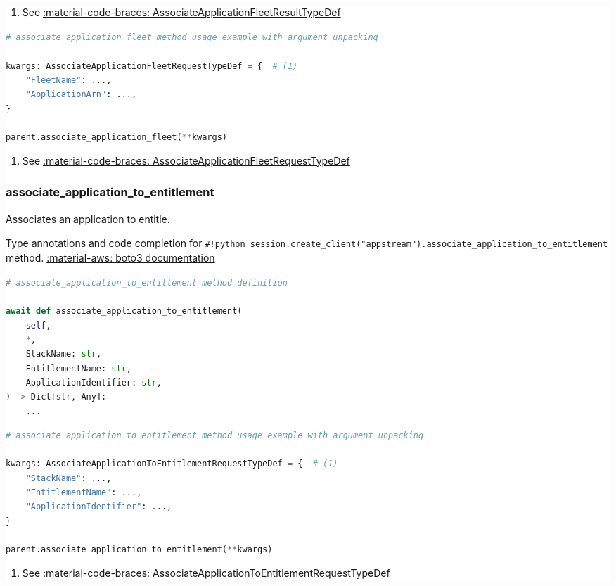 1. See [:material-code-braces: AssociateApplicationFleetResultTypeDef](./type_defs.md#associateapplicationfleetresulttypedef) 


```python
# associate_application_fleet method usage example with argument unpacking

kwargs: AssociateApplicationFleetRequestTypeDef = {  # (1)
    "FleetName": ...,
    "ApplicationArn": ...,
}

parent.associate_application_fleet(**kwargs)
```

1. See [:material-code-braces: AssociateApplicationFleetRequestTypeDef](./type_defs.md#associateapplicationfleetrequesttypedef) 

### associate\_application\_to\_entitlement

Associates an application to entitle.

Type annotations and code completion for `#!python session.create_client("appstream").associate_application_to_entitlement` method.
[:material-aws: boto3 documentation](https://boto3.amazonaws.com/v1/documentation/api/latest/reference/services/appstream/client/associate_application_to_entitlement.html)

```python
# associate_application_to_entitlement method definition

await def associate_application_to_entitlement(
    self,
    *,
    StackName: str,
    EntitlementName: str,
    ApplicationIdentifier: str,
) -> Dict[str, Any]:
    ...
```



```python
# associate_application_to_entitlement method usage example with argument unpacking

kwargs: AssociateApplicationToEntitlementRequestTypeDef = {  # (1)
    "StackName": ...,
    "EntitlementName": ...,
    "ApplicationIdentifier": ...,
}

parent.associate_application_to_entitlement(**kwargs)
```

1. See [:material-code-braces: AssociateApplicationToEntitlementRequestTypeDef](./type_defs.md#associateapplicationtoentitlementrequesttypedef) 

